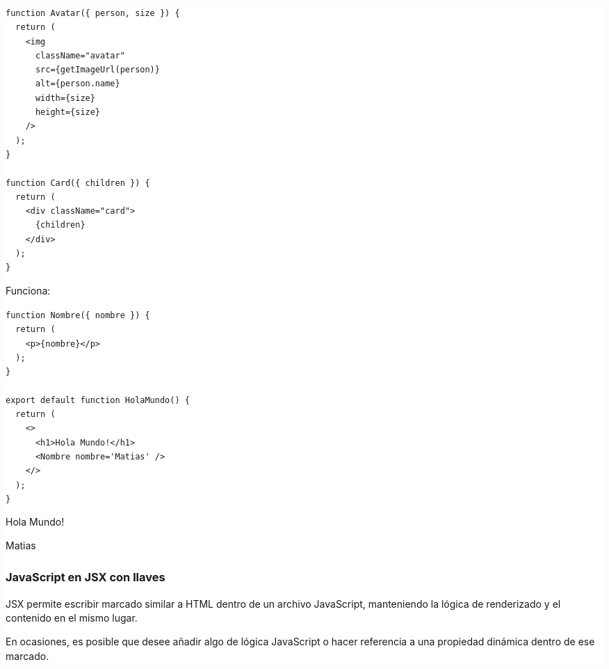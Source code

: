 ```
function Avatar({ person, size }) {
  return (
    <img
      className="avatar"
      src={getImageUrl(person)}
      alt={person.name}
      width={size}
      height={size}
    />
  );
}

function Card({ children }) {
  return (
    <div className="card">
      {children}
    </div>
  );
}

```


Funciona: 

```
function Nombre({ nombre }) {
  return (
    <p>{nombre}</p>
  );
}

export default function HolaMundo() {
  return (
    <>
      <h1>Hola Mundo!</h1>
      <Nombre nombre='Matias' />
    </>
  );
} 

```

Hola Mundo! 

Matias


### JavaScript en JSX con llaves

JSX permite escribir marcado similar a HTML dentro de un archivo JavaScript, manteniendo la lógica de renderizado y el contenido en el mismo lugar. 

En ocasiones, es posible que desee añadir algo de lógica JavaScript o hacer referencia a una propiedad dinámica dentro de ese marcado. 
